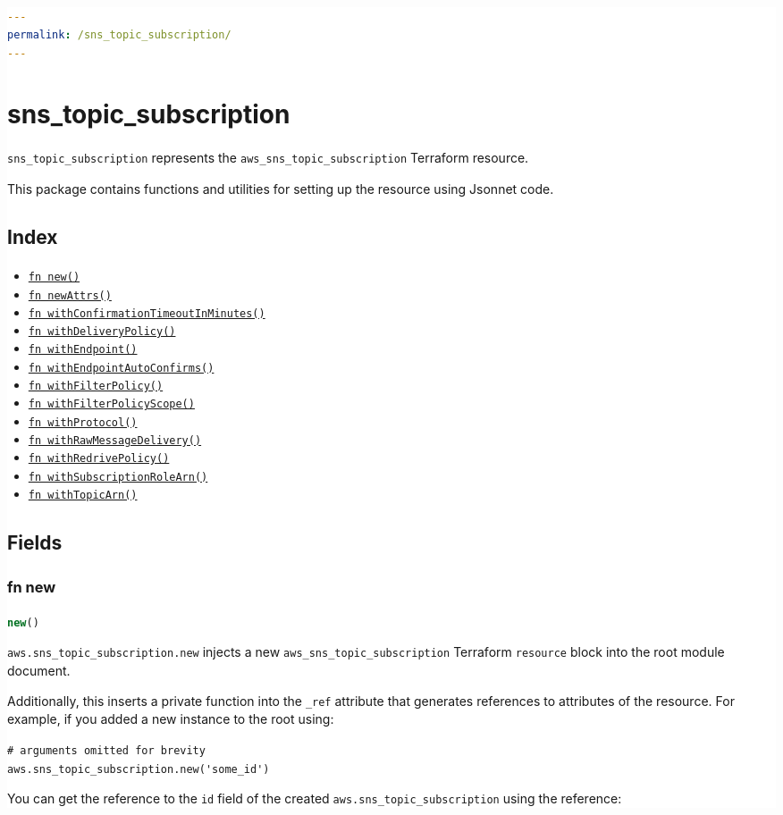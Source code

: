 ```yaml
---
permalink: /sns_topic_subscription/
---
```


# sns_topic_subscription

`sns_topic_subscription` represents the `aws_sns_topic_subscription` Terraform resource.



This package contains functions and utilities for setting up the resource using Jsonnet code.


## Index

* [`fn new()`](#fn-new)
* [`fn newAttrs()`](#fn-newattrs)
* [`fn withConfirmationTimeoutInMinutes()`](#fn-withconfirmationtimeoutinminutes)
* [`fn withDeliveryPolicy()`](#fn-withdeliverypolicy)
* [`fn withEndpoint()`](#fn-withendpoint)
* [`fn withEndpointAutoConfirms()`](#fn-withendpointautoconfirms)
* [`fn withFilterPolicy()`](#fn-withfilterpolicy)
* [`fn withFilterPolicyScope()`](#fn-withfilterpolicyscope)
* [`fn withProtocol()`](#fn-withprotocol)
* [`fn withRawMessageDelivery()`](#fn-withrawmessagedelivery)
* [`fn withRedrivePolicy()`](#fn-withredrivepolicy)
* [`fn withSubscriptionRoleArn()`](#fn-withsubscriptionrolearn)
* [`fn withTopicArn()`](#fn-withtopicarn)

## Fields

### fn new

```ts
new()
```


`aws.sns_topic_subscription.new` injects a new `aws_sns_topic_subscription` Terraform `resource`
block into the root module document.

Additionally, this inserts a private function into the `_ref` attribute that generates references to attributes of the
resource. For example, if you added a new instance to the root using:

    # arguments omitted for brevity
    aws.sns_topic_subscription.new('some_id')

You can get the reference to the `id` field of the created `aws.sns_topic_subscription` using the reference:
